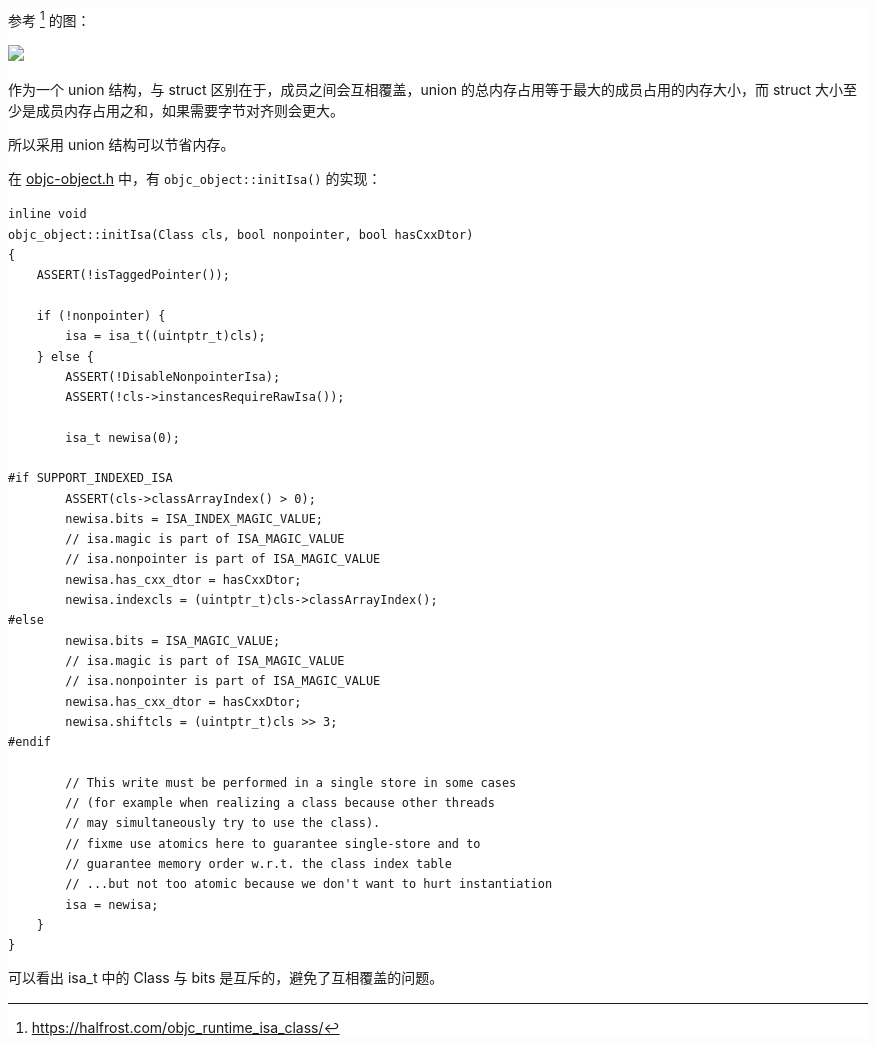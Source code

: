 参考 [^1] 的图：

![](https://ryder-1252249141.cos.ap-shanghai.myqcloud.com/uPic/2022-01-21-lhezaA.jpg)

作为一个 union 结构，与 struct 区别在于，成员之间会互相覆盖，union 的总内存占用等于最大的成员占用的内存大小，而 struct 大小至少是成员内存占用之和，如果需要字节对齐则会更大。

所以采用 union 结构可以节省内存。

在 [objc-object.h]() 中，有 `objc_object::initIsa()` 的实现：

```
inline void 
objc_object::initIsa(Class cls, bool nonpointer, bool hasCxxDtor) 
{ 
    ASSERT(!isTaggedPointer()); 
    
    if (!nonpointer) {
        isa = isa_t((uintptr_t)cls);
    } else {
        ASSERT(!DisableNonpointerIsa);
        ASSERT(!cls->instancesRequireRawIsa());

        isa_t newisa(0);

#if SUPPORT_INDEXED_ISA
        ASSERT(cls->classArrayIndex() > 0);
        newisa.bits = ISA_INDEX_MAGIC_VALUE;
        // isa.magic is part of ISA_MAGIC_VALUE
        // isa.nonpointer is part of ISA_MAGIC_VALUE
        newisa.has_cxx_dtor = hasCxxDtor;
        newisa.indexcls = (uintptr_t)cls->classArrayIndex();
#else
        newisa.bits = ISA_MAGIC_VALUE;
        // isa.magic is part of ISA_MAGIC_VALUE
        // isa.nonpointer is part of ISA_MAGIC_VALUE
        newisa.has_cxx_dtor = hasCxxDtor;
        newisa.shiftcls = (uintptr_t)cls >> 3;
#endif

        // This write must be performed in a single store in some cases
        // (for example when realizing a class because other threads
        // may simultaneously try to use the class).
        // fixme use atomics here to guarantee single-store and to
        // guarantee memory order w.r.t. the class index table
        // ...but not too atomic because we don't want to hurt instantiation
        isa = newisa;
    }
}
```

可以看出 isa_t 中的 Class 与 bits 是互斥的，避免了互相覆盖的问题。

[^1]: https://halfrost.com/objc_runtime_isa_class/
[^2]: https://kangzubin.com/objc1.0-class-object/
[^3]: https://kangzubin.com/objc2.0-class-object/
[^4]: https://www.laoqingcai.com/ios-legacy-runtime/
